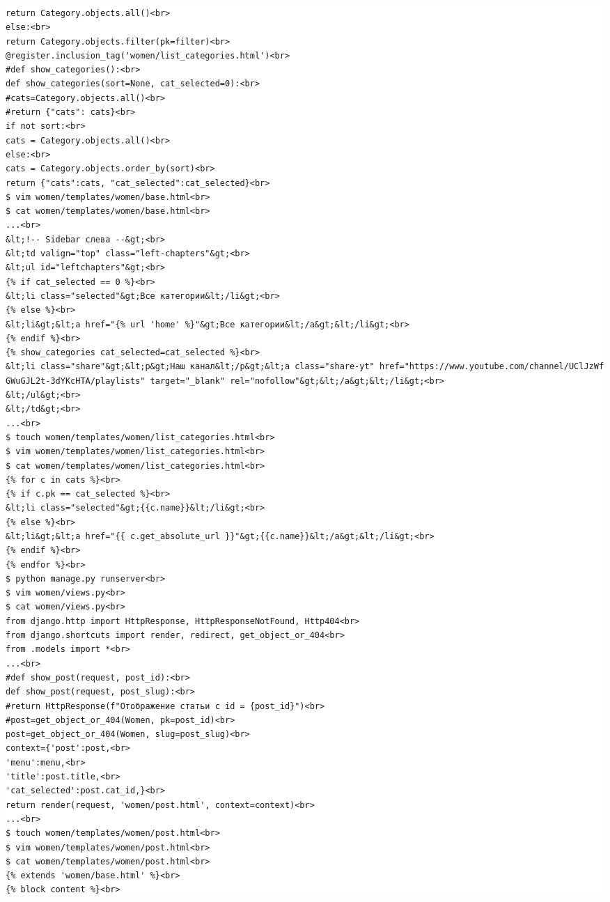     return Category.objects.all()<br>
    else:<br>
    return Category.objects.filter(pk=filter)<br>
    @register.inclusion_tag('women/list_categories.html')<br>
    #def show_categories():<br>
    def show_categories(sort=None, cat_selected=0):<br>
    #cats=Category.objects.all()<br>
    #return {"cats": cats}<br>
    if not sort:<br>
    cats = Category.objects.all()<br>
    else:<br>
    cats = Category.objects.order_by(sort)<br>
    return {"cats":cats, "cat_selected":cat_selected}<br>
    $ vim women/templates/women/base.html<br>
    $ cat women/templates/women/base.html<br>
    ...<br>
    &lt;!-- Sidebar слева --&gt;<br>
    &lt;td valign="top" class="left-chapters"&gt;<br>
    &lt;ul id="leftchapters"&gt;<br>
    {% if cat_selected == 0 %}<br>
    &lt;li class="selected"&gt;Все категории&lt;/li&gt;<br>
    {% else %}<br>
    &lt;li&gt;&lt;a href="{% url 'home' %}"&gt;Все категории&lt;/a&gt;&lt;/li&gt;<br>
    {% endif %}<br>
    {% show_categories cat_selected=cat_selected %}<br>
    &lt;li class="share"&gt;&lt;p&gt;Наш канал&lt;/p&gt;&lt;a class="share-yt" href="https://www.youtube.com/channel/UClJzWfGWuGJL2t-3dYKcHTA/playlists" target="_blank" rel="nofollow"&gt;&lt;/a&gt;&lt;/li&gt;<br>
    &lt;/ul&gt;<br>
    &lt;/td&gt;<br>
    ...<br>
    $ touch women/templates/women/list_categories.html<br>
    $ vim women/templates/women/list_categories.html<br>
    $ cat women/templates/women/list_categories.html<br>
    {% for c in cats %}<br>
    {% if c.pk == cat_selected %}<br>
    &lt;li class="selected"&gt;{{c.name}}&lt;/li&gt;<br>
    {% else %}<br>
    &lt;li&gt;&lt;a href="{{ c.get_absolute_url }}"&gt;{{c.name}}&lt;/a&gt;&lt;/li&gt;<br>
    {% endif %}<br>
    {% endfor %}<br>
    $ python manage.py runserver<br>
    $ vim women/views.py<br>
    $ cat women/views.py<br>
    from django.http import HttpResponse, HttpResponseNotFound, Http404<br>
    from django.shortcuts import render, redirect, get_object_or_404<br>
    from .models import *<br>
    ...<br>
    #def show_post(request, post_id):<br>
    def show_post(request, post_slug):<br>
    #return HttpResponse(f"Отображение статьи с id = {post_id}")<br>
    #post=get_object_or_404(Women, pk=post_id)<br>
    post=get_object_or_404(Women, slug=post_slug)<br>
    context={'post':post,<br>
    'menu':menu,<br>
    'title':post.title,<br>
    'cat_selected':post.cat_id,}<br>
    return render(request, 'women/post.html', context=context)<br>
    ...<br>
    $ touch women/templates/women/post.html<br>
    $ vim women/templates/women/post.html<br>
    $ cat women/templates/women/post.html<br>
    {% extends 'women/base.html' %}<br>
    {% block content %}<br>